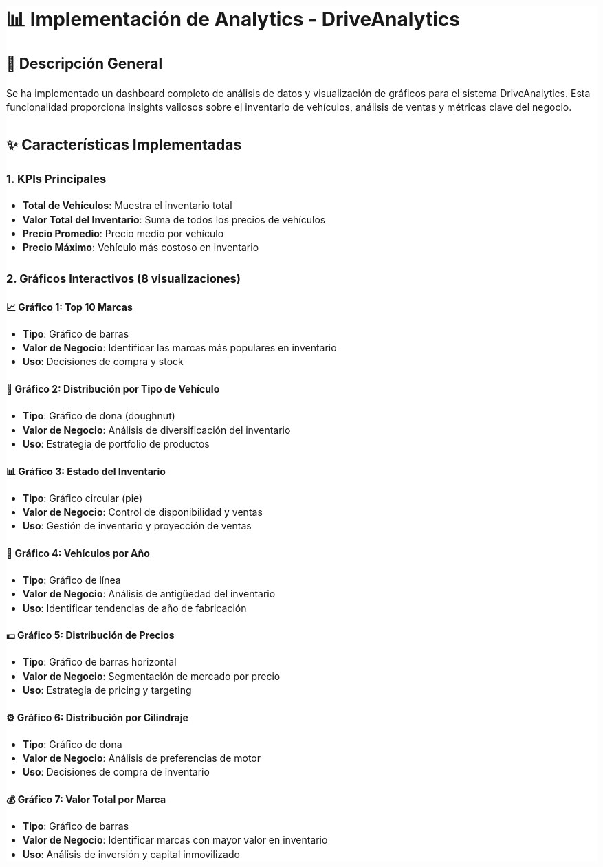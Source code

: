 # 📊 Implementación de Analytics - DriveAnalytics

## 🎯 Descripción General

Se ha implementado un dashboard completo de análisis de datos y visualización de gráficos para el sistema DriveAnalytics. Esta funcionalidad proporciona insights valiosos sobre el inventario de vehículos, análisis de ventas y métricas clave del negocio.

## ✨ Características Implementadas

### 1. **KPIs Principales**
- **Total de Vehículos**: Muestra el inventario total
- **Valor Total del Inventario**: Suma de todos los precios de vehículos
- **Precio Promedio**: Precio medio por vehículo
- **Precio Máximo**: Vehículo más costoso en inventario

### 2. **Gráficos Interactivos** (8 visualizaciones)

#### 📈 Gráfico 1: Top 10 Marcas
- **Tipo**: Gráfico de barras
- **Valor de Negocio**: Identificar las marcas más populares en inventario
- **Uso**: Decisiones de compra y stock

#### 🚙 Gráfico 2: Distribución por Tipo de Vehículo
- **Tipo**: Gráfico de dona (doughnut)
- **Valor de Negocio**: Análisis de diversificación del inventario
- **Uso**: Estrategia de portfolio de productos

#### 📊 Gráfico 3: Estado del Inventario
- **Tipo**: Gráfico circular (pie)
- **Valor de Negocio**: Control de disponibilidad y ventas
- **Uso**: Gestión de inventario y proyección de ventas

#### 📅 Gráfico 4: Vehículos por Año
- **Tipo**: Gráfico de línea
- **Valor de Negocio**: Análisis de antigüedad del inventario
- **Uso**: Identificar tendencias de año de fabricación

#### 💵 Gráfico 5: Distribución de Precios
- **Tipo**: Gráfico de barras horizontal
- **Valor de Negocio**: Segmentación de mercado por precio
- **Uso**: Estrategia de pricing y targeting

#### ⚙️ Gráfico 6: Distribución por Cilindraje
- **Tipo**: Gráfico de dona
- **Valor de Negocio**: Análisis de preferencias de motor
- **Uso**: Decisiones de compra de inventario

#### 💰 Gráfico 7: Valor Total por Marca
- **Tipo**: Gráfico de barras
- **Valor de Negocio**: Identificar marcas con mayor valor en inventario
- **Uso**: Análisis de inversión y capital inmovilizado
